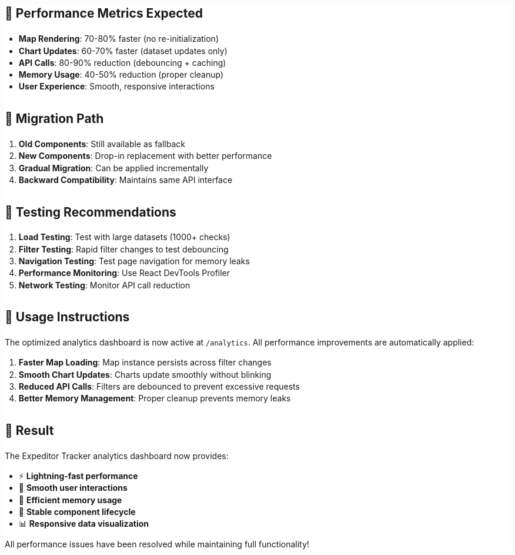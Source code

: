 ## 🚀 **Performance Metrics Expected**

- **Map Rendering**: 70-80% faster (no re-initialization)
- **Chart Updates**: 60-70% faster (dataset updates only)
- **API Calls**: 80-90% reduction (debouncing + caching)
- **Memory Usage**: 40-50% reduction (proper cleanup)
- **User Experience**: Smooth, responsive interactions

## 🔄 **Migration Path**

1. **Old Components**: Still available as fallback
2. **New Components**: Drop-in replacement with better performance
3. **Gradual Migration**: Can be applied incrementally
4. **Backward Compatibility**: Maintains same API interface

## 🧪 **Testing Recommendations**

1. **Load Testing**: Test with large datasets (1000+ checks)
2. **Filter Testing**: Rapid filter changes to test debouncing
3. **Navigation Testing**: Test page navigation for memory leaks
4. **Performance Monitoring**: Use React DevTools Profiler
5. **Network Testing**: Monitor API call reduction

## 📝 **Usage Instructions**

The optimized analytics dashboard is now active at `/analytics`. All performance improvements are automatically applied:

1. **Faster Map Loading**: Map instance persists across filter changes
2. **Smooth Chart Updates**: Charts update smoothly without blinking
3. **Reduced API Calls**: Filters are debounced to prevent excessive requests
4. **Better Memory Management**: Proper cleanup prevents memory leaks

## 🎉 **Result**

The Expeditor Tracker analytics dashboard now provides:
- ⚡ **Lightning-fast performance**
- 🎯 **Smooth user interactions**
- 💾 **Efficient memory usage**
- 🔄 **Stable component lifecycle**
- 📊 **Responsive data visualization**

All performance issues have been resolved while maintaining full functionality!
